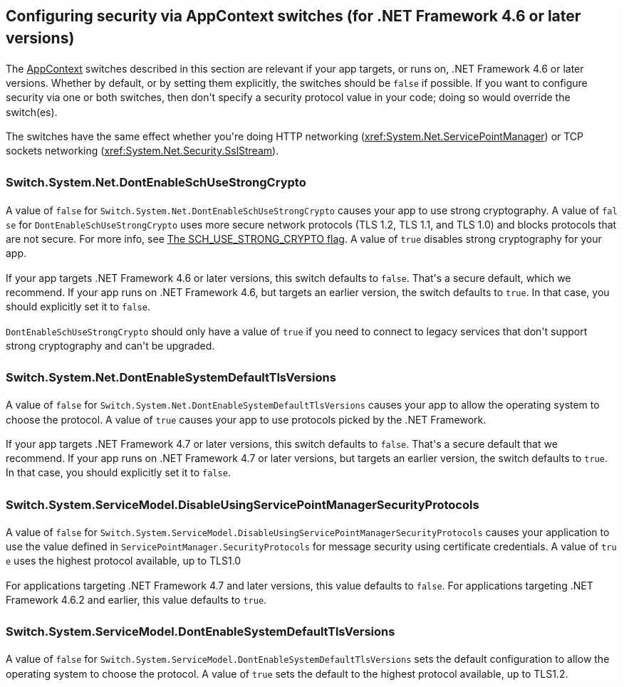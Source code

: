 ## Configuring security via AppContext switches (for .NET Framework 4.6 or later versions)

The [AppContext](../configure-apps/file-schema/runtime/appcontextswitchoverrides-element.md) switches described in this section are relevant if your app targets, or runs on, .NET Framework 4.6 or later versions. Whether by default, or by setting them explicitly, the switches should be `false` if possible. If you want to configure security via one or both switches, then don't specify a security protocol value in your code; doing so would override the switch(es).

The switches have the same effect whether you're doing HTTP networking (<xref:System.Net.ServicePointManager>) or TCP sockets networking (<xref:System.Net.Security.SslStream>).

### Switch.System.Net.DontEnableSchUseStrongCrypto

A value of `false` for `Switch.System.Net.DontEnableSchUseStrongCrypto` causes your app to use strong cryptography. A value of `false` for `DontEnableSchUseStrongCrypto` uses more secure network protocols (TLS 1.2, TLS 1.1, and TLS 1.0) and blocks protocols that are not secure. For more info, see [The SCH_USE_STRONG_CRYPTO flag](#the-schusestrongcrypto-flag). A value of `true` disables strong cryptography for your app.

If your app targets .NET Framework 4.6 or later versions, this switch defaults to `false`. That's a secure default, which we recommend. If your app runs on .NET Framework 4.6, but targets an earlier version, the switch defaults to `true`. In that case, you should explicitly set it to `false`.

`DontEnableSchUseStrongCrypto` should only have a value of `true` if you need to connect to legacy services that don't support strong cryptography and can't be upgraded.

### Switch.System.Net.DontEnableSystemDefaultTlsVersions

A value of `false` for `Switch.System.Net.DontEnableSystemDefaultTlsVersions` causes your app to allow the operating system to choose the protocol. A value of `true` causes your app to use protocols picked by the .NET Framework.

If your app targets .NET Framework 4.7 or later versions, this switch defaults to `false`. That's a secure default that we recommend. If your app runs on .NET Framework 4.7 or later versions, but targets an earlier version, the switch defaults to `true`. In that case, you should explicitly set it to `false`.

### Switch.System.ServiceModel.DisableUsingServicePointManagerSecurityProtocols

A value of `false` for `Switch.System.ServiceModel.DisableUsingServicePointManagerSecurityProtocols` causes your application to use the value defined in `ServicePointManager.SecurityProtocols` for message security using certificate credentials. A value of `true` uses the highest protocol available, up to TLS1.0

For applications targeting .NET Framework 4.7 and later versions, this value defaults to `false`. For applications targeting .NET Framework 4.6.2 and earlier, this value defaults to `true`.

### Switch.System.ServiceModel.DontEnableSystemDefaultTlsVersions

A value of `false` for `Switch.System.ServiceModel.DontEnableSystemDefaultTlsVersions` sets the default configuration to allow the operating system to choose the protocol. A value of `true` sets the default to the highest protocol available, up to TLS1.2.
